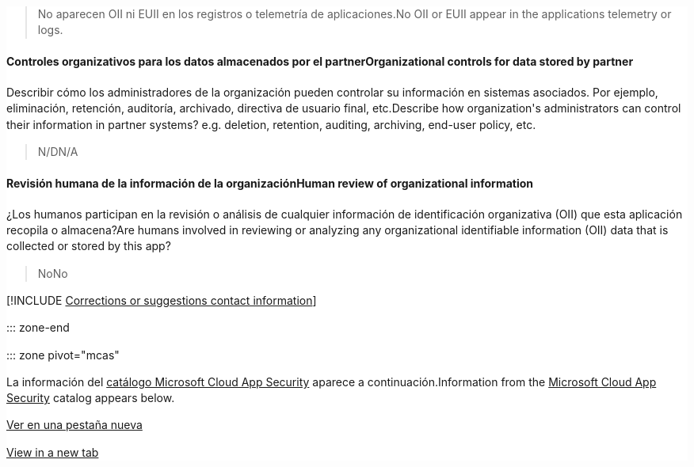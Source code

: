 ><span data-ttu-id="81dda-141">No aparecen OII ni EUII en los registros o telemetría de aplicaciones.</span><span class="sxs-lookup"><span data-stu-id="81dda-141">No OII or EUII appear in the applications telemetry or logs.</span></span>

#### <a name="organizational-controls-for-data-stored-by-partner"></a><span data-ttu-id="81dda-142">Controles organizativos para los datos almacenados por el partner</span><span class="sxs-lookup"><span data-stu-id="81dda-142">Organizational controls for data stored by partner</span></span>

<span data-ttu-id="81dda-143">Describir cómo los administradores de la organización pueden controlar su información en sistemas asociados. Por ejemplo, eliminación, retención, auditoría, archivado, directiva de usuario final, etc.</span><span class="sxs-lookup"><span data-stu-id="81dda-143">Describe how organization's administrators can control their information in partner systems? e.g. deletion, retention, auditing, archiving, end-user policy, etc.</span></span>

><span data-ttu-id="81dda-144">N/D</span><span class="sxs-lookup"><span data-stu-id="81dda-144">N/A</span></span>

#### <a name="human-review-of-organizational-information"></a><span data-ttu-id="81dda-145">Revisión humana de la información de la organización</span><span class="sxs-lookup"><span data-stu-id="81dda-145">Human review of organizational information</span></span>

<span data-ttu-id="81dda-146">¿Los humanos participan en la revisión o análisis de cualquier información de identificación organizativa (OII) que esta aplicación recopila o almacena?</span><span class="sxs-lookup"><span data-stu-id="81dda-146">Are humans involved in reviewing or analyzing any organizational identifiable information (OII) data that is collected or stored by this app?</span></span>

><span data-ttu-id="81dda-147">No</span><span class="sxs-lookup"><span data-stu-id="81dda-147">No</span></span>

[!INCLUDE [Corrections or suggestions contact information](../includes/corrections-or-suggestions.md)]

::: zone-end

::: zone pivot="mcas"

<span data-ttu-id="81dda-148">La información del [catálogo Microsoft Cloud App Security](https://www.microsoft.com/enterprise-mobility-security/cloud-app-security) aparece a continuación.</span><span class="sxs-lookup"><span data-stu-id="81dda-148">Information from the [Microsoft Cloud App Security](https://www.microsoft.com/enterprise-mobility-security/cloud-app-security) catalog appears below.</span></span>

<iframe height='1020' title='<span data-ttu-id="81dda-149">Microsoft Cloud App Security Información</span><span class="sxs-lookup"><span data-stu-id="81dda-149">Microsoft Cloud App Security Information</span></span>' src='https://appmcasinfoprod.azurewebsites.net/#/dashboard/38432' frameborder='no' style='width: 100%;'></iframe><span data-ttu-id="81dda-150">

<a href="https://appmcasinfoprod.azurewebsites.net/#/dashboard/38432" target="_blank">Ver en una pestaña nueva</a></span><span class="sxs-lookup"><span data-stu-id="81dda-150">

<a href="https://appmcasinfoprod.azurewebsites.net/#/dashboard/38432" target="_blank">View in a new tab</a></span></span>
